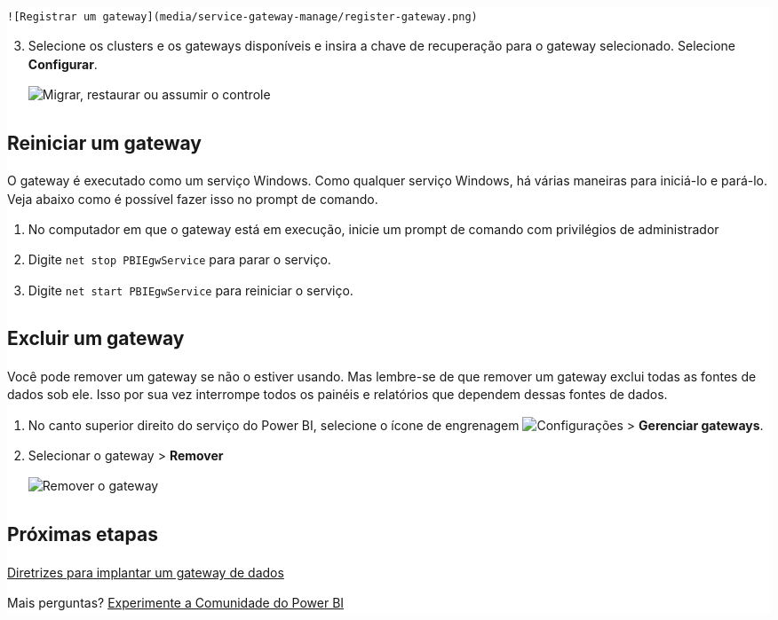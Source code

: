     ![Registrar um gateway](media/service-gateway-manage/register-gateway.png)

3. Selecione os clusters e os gateways disponíveis e insira a chave de recuperação para o gateway selecionado. Selecione **Configurar**.

    ![Migrar, restaurar ou assumir o controle](media/service-gateway-manage/migrate-restore-takeover.png)


## <a name="restart-a-gateway"></a>Reiniciar um gateway

O gateway é executado como um serviço Windows. Como qualquer serviço Windows, há várias maneiras para iniciá-lo e pará-lo. Veja abaixo como é possível fazer isso no prompt de comando.

1. No computador em que o gateway está em execução, inicie um prompt de comando com privilégios de administrador

2. Digite `net stop PBIEgwService` para parar o serviço.

3. Digite `net start PBIEgwService` para reiniciar o serviço.


## <a name="remove-a-gateway"></a>Excluir um gateway

Você pode remover um gateway se não o estiver usando. Mas lembre-se de que remover um gateway exclui todas as fontes de dados sob ele. Isso por sua vez interrompe todos os painéis e relatórios que dependem dessas fontes de dados.

1. No canto superior direito do serviço do Power BI, selecione o ícone de engrenagem ![Configurações](media/service-gateway-manage/icon-gear.png)  >  **Gerenciar gateways**.

2. Selecionar o gateway > **Remover**
   
   ![Remover o gateway](media/service-gateway-manage/remove-gateway.png)


## <a name="next-steps"></a>Próximas etapas

[Diretrizes para implantar um gateway de dados](service-gateway-deployment-guidance.md)

Mais perguntas? [Experimente a Comunidade do Power BI](http://community.powerbi.com/)
